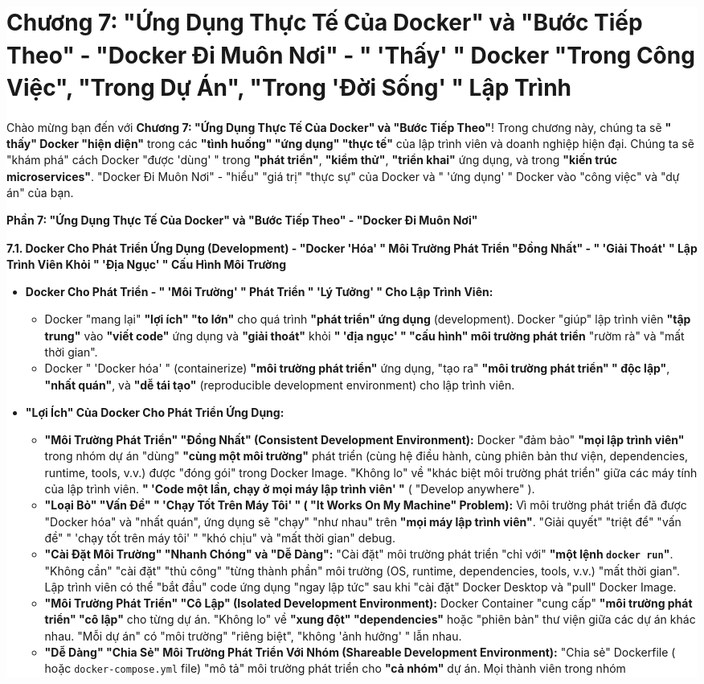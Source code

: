 # Chương 7: "Ứng Dụng Thực Tế Của Docker" và "Bước Tiếp Theo" - "Docker Đi Muôn Nơi" - " 'Thấy' " Docker "Trong Công Việc", "Trong Dự Án", "Trong 'Đời Sống' " Lập Trình

Chào mừng bạn đến với **Chương 7: "Ứng Dụng Thực Tế Của Docker" và "Bước Tiếp Theo"**! Trong chương này, chúng ta sẽ **"
thấy" Docker "hiện diện"** trong các **"tình huống" "ứng dụng" "thực tế"** của lập trình viên và doanh nghiệp hiện đại.
Chúng ta sẽ "khám phá" cách Docker "được 'dùng' " trong **"phát triển"**, **"kiểm thử"**, **"triển khai"** ứng dụng, và
trong **"kiến trúc microservices"**. "Docker Đi Muôn Nơi" - "hiểu" "giá trị" "thực sự" của Docker và " 'ứng dụng' "
Docker vào "công việc" và "dự án" của bạn.

**Phần 7: "Ứng Dụng Thực Tế Của Docker" và "Bước Tiếp Theo" - "Docker Đi Muôn Nơi"**

**7.1. Docker Cho Phát Triển Ứng Dụng (Development) - "Docker 'Hóa' " Môi Trường Phát Triển "Đồng Nhất" - " 'Giải
Thoát' " Lập Trình Viên Khỏi " 'Địa Ngục' " Cấu Hình Môi Trường**

- **Docker Cho Phát Triển - " 'Môi Trường' " Phát Triển " 'Lý Tưởng' " Cho Lập Trình Viên:**

    - Docker "mang lại" **"lợi ích" "to lớn"** cho quá trình **"phát triển" ứng dụng** (development). Docker "giúp" lập
      trình viên **"tập trung"** vào **"viết code"** ứng dụng và **"giải thoát"** khỏi **" 'địa ngục' " "cấu hình" môi
      trường phát triển** "rườm rà" và "mất thời gian".
    - Docker " 'Docker hóa' " (containerize) **"môi trường phát triển"** ứng dụng, "tạo ra" **"môi trường phát triển" "
      độc lập"**, **"nhất quán"**, và **"dễ tái tạo"** (reproducible development environment) cho lập trình viên.

- **"Lợi Ích" Của Docker Cho Phát Triển Ứng Dụng:**

    - **"Môi Trường Phát Triển" "Đồng Nhất" (Consistent Development Environment):** Docker "đảm bảo" **"mọi lập trình
      viên"** trong nhóm dự án "dùng" **"cùng một môi trường"** phát triển (cùng hệ điều hành, cùng phiên bản thư viện,
      dependencies, runtime, tools, v.v.) được "đóng gói" trong Docker Image. "Không lo" về "khác biệt môi trường phát
      triển" giữa các máy tính của lập trình viên. **" 'Code một lần, chạy ở mọi máy lập trình viên' "** ( "Develop
      anywhere" ).
    - **"Loại Bỏ" "Vấn Đề" " 'Chạy Tốt Trên Máy Tôi' " ( "It Works On My Machine" Problem):** Vì môi trường phát triển
      đã được "Docker hóa" và "nhất quán", ứng dụng sẽ "chạy" "như nhau" trên **"mọi máy lập trình viên"**. "Giải
      quyết" "triệt để" "vấn đề" " 'chạy tốt trên máy tôi' " "khó chịu" và "mất thời gian" debug.
    - **"Cài Đặt Môi Trường" "Nhanh Chóng" và "Dễ Dàng":** "Cài đặt" môi trường phát triển "chỉ với" **"một
      lệnh `docker run`"**. "Không cần" "cài đặt" "thủ công" "từng thành phần" môi trường (OS, runtime, dependencies,
      tools, v.v.) "mất thời gian". Lập trình viên có thể "bắt đầu" code ứng dụng "ngay lập tức" sau khi "cài đặt"
      Docker Desktop và "pull" Docker Image.
    - **"Môi Trường Phát Triển" "Cô Lập" (Isolated Development Environment):** Docker Container "cung cấp" **"môi trường
      phát triển" "cô lập"** cho từng dự án. "Không lo" về **"xung đột" "dependencies"** hoặc "phiên bản" thư viện giữa
      các dự án khác nhau. "Mỗi dự án" có "môi trường" "riêng biệt", "không 'ảnh hưởng' " lẫn nhau.
    - **"Dễ Dàng" "Chia Sẻ" Môi Trường Phát Triển Với Nhóm (Shareable Development Environment):** "Chia sẻ" Dockerfile (
      hoặc `docker-compose.yml` file) "mô tả" môi trường phát triển cho **"cả nhóm"** dự án. Mọi thành viên trong nhóm